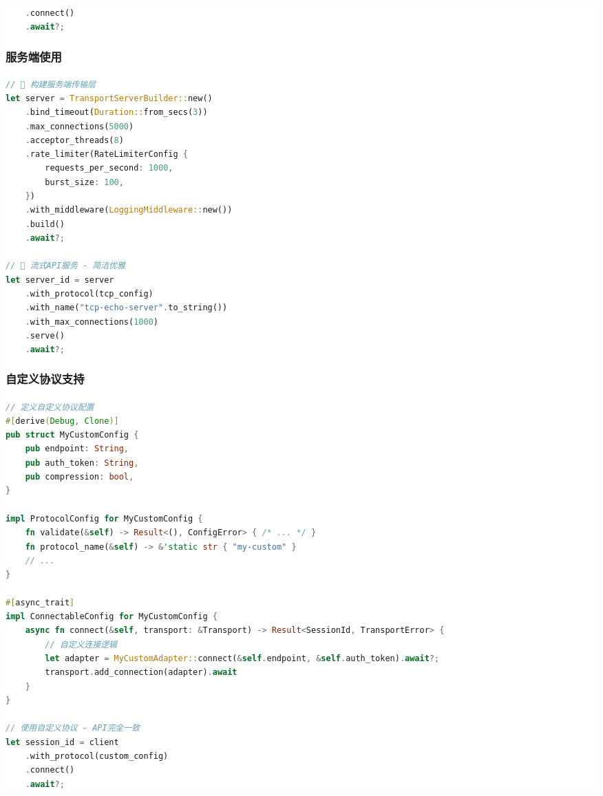 ```rust
    .connect()
    .await?;
```

### 服务端使用
```rust
// 🚀 构建服务端传输层
let server = TransportServerBuilder::new()
    .bind_timeout(Duration::from_secs(3))
    .max_connections(5000)
    .acceptor_threads(8)
    .rate_limiter(RateLimiterConfig {
        requests_per_second: 1000,
        burst_size: 100,
    })
    .with_middleware(LoggingMiddleware::new())
    .build()
    .await?;

// 🎯 流式API服务 - 简洁优雅
let server_id = server
    .with_protocol(tcp_config)
    .with_name("tcp-echo-server".to_string())
    .with_max_connections(1000)
    .serve()
    .await?;
```

### 自定义协议支持
```rust
// 定义自定义协议配置
#[derive(Debug, Clone)]
pub struct MyCustomConfig {
    pub endpoint: String,
    pub auth_token: String,
    pub compression: bool,
}

impl ProtocolConfig for MyCustomConfig {
    fn validate(&self) -> Result<(), ConfigError> { /* ... */ }
    fn protocol_name(&self) -> &'static str { "my-custom" }
    // ...
}

#[async_trait]
impl ConnectableConfig for MyCustomConfig {
    async fn connect(&self, transport: &Transport) -> Result<SessionId, TransportError> {
        // 自定义连接逻辑
        let adapter = MyCustomAdapter::connect(&self.endpoint, &self.auth_token).await?;
        transport.add_connection(adapter).await
    }
}

// 使用自定义协议 - API完全一致
let session_id = client
    .with_protocol(custom_config)
    .connect()
    .await?;
```

